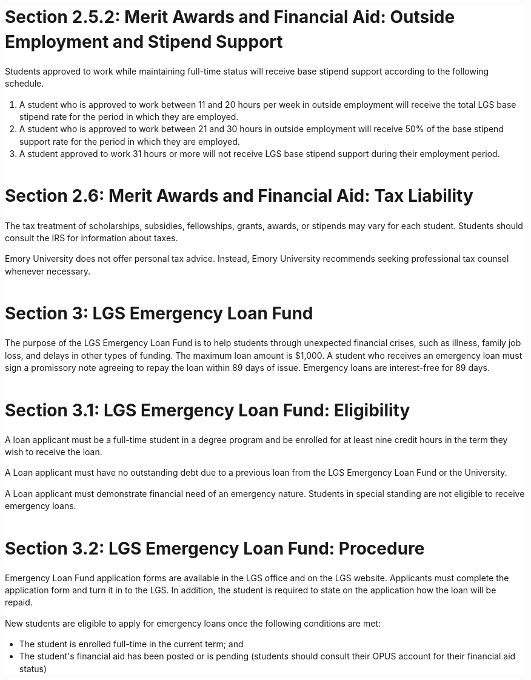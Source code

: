 # Section 2.5.2: Merit Awards and Financial Aid: Outside Employment and Stipend Support

Students approved to work while maintaining full-time status will receive base stipend support according to the following schedule.

1. A student who is approved to work between 11 and 20 hours per week in outside employment will receive the total LGS base stipend rate for the period in which they are employed.
2. A student who is approved to work between 21 and 30 hours in outside employment will receive 50% of the base stipend support rate for the period in which they are employed.
3. A student approved to work 31 hours or more will not receive LGS base stipend support during their employment period.

# Section 2.6: Merit Awards and Financial Aid: Tax Liability

The tax treatment of scholarships, subsidies, fellowships, grants, awards, or stipends may vary for each student. Students should consult the IRS for information about taxes.


Emory University does not offer personal tax advice. Instead, Emory University recommends seeking professional tax counsel whenever necessary.

# Section 3: LGS Emergency Loan Fund

The purpose of the LGS Emergency Loan Fund is to help students through unexpected financial crises, such as illness, family job loss, and delays in other types of funding. The maximum loan amount is $1,000. A student who receives an emergency loan must sign a promissory note agreeing to repay the loan within 89 days of issue. Emergency loans are interest-free for 89 days.

# Section 3.1: LGS Emergency Loan Fund: Eligibility

A loan applicant must be a full-time student in a degree program and be enrolled for at least nine credit hours in the term they wish to receive the loan.

A Loan applicant must have no outstanding debt due to a previous loan from the LGS Emergency Loan Fund or the University.

A Loan applicant must demonstrate financial need of an emergency nature. Students in special standing are not eligible to receive emergency loans.

# Section 3.2: LGS Emergency Loan Fund: Procedure

Emergency Loan Fund application forms are available in the LGS office and on the LGS website. Applicants must complete the application form and turn it in to the LGS. In addition, the student is required to state on the application how the loan will be repaid.

New students are eligible to apply for emergency loans once the following conditions are met:

- The student is enrolled full-time in the current term; and
- The student's financial aid has been posted or is pending (students should consult their OPUS account for their financial aid status)
